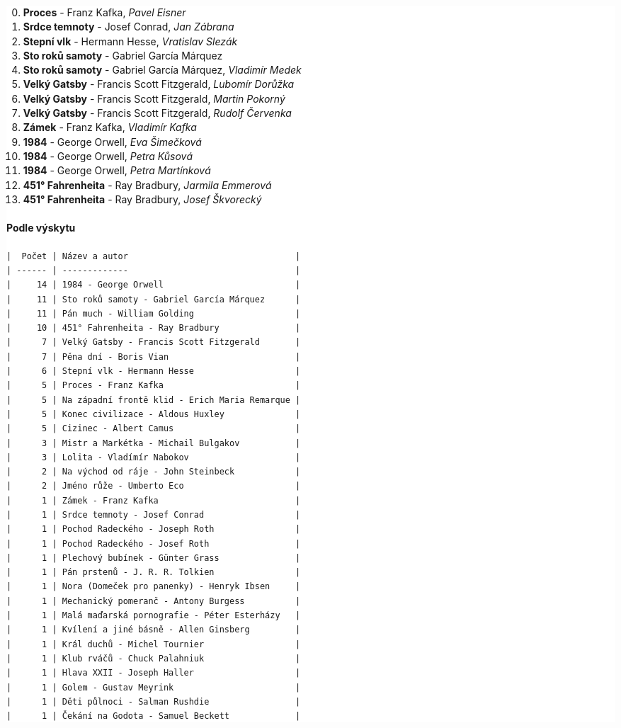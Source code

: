 0. __Proces__ - Franz Kafka, _Pavel Eisner_
0. __Srdce temnoty__ - Josef Conrad, _Jan Zábrana_
0. __Stepní vlk__ - Hermann Hesse, _Vratislav Slezák_
0. __Sto roků samoty__ - Gabriel García Márquez
0. __Sto roků samoty__ - Gabriel García Márquez, _Vladimír Medek_
0. __Velký Gatsby__ - Francis Scott Fitzgerald, _Lubomír Dorůžka_
0. __Velký Gatsby__ - Francis Scott Fitzgerald, _Martin Pokorný_
0. __Velký Gatsby__ - Francis Scott Fitzgerald, _Rudolf Červenka_
0. __Zámek__ - Franz Kafka, _Vladimír Kafka_
0. __1984__ - George Orwell, _Eva Šimečková_
0. __1984__ - George Orwell, _Petra Kůsová_
0. __1984__ - George Orwell, _Petra Martínková_
0. __451° Fahrenheita__ - Ray Bradbury, _Jarmila Emmerová_
0. __451° Fahrenheita__ - Ray Bradbury, _Josef Škvorecký_

#### Podle výskytu
```
|  Počet | Název a autor                                 |
| ------ | -------------                                 |
|     14 | 1984 - George Orwell                          |
|     11 | Sto roků samoty - Gabriel García Márquez      |
|     11 | Pán much - William Golding                    |
|     10 | 451° Fahrenheita - Ray Bradbury               |
|      7 | Velký Gatsby - Francis Scott Fitzgerald       |
|      7 | Pěna dní - Boris Vian                         |
|      6 | Stepní vlk - Hermann Hesse                    |
|      5 | Proces - Franz Kafka                          |
|      5 | Na západní frontě klid - Erich Maria Remarque |
|      5 | Konec civilizace - Aldous Huxley              |
|      5 | Cizinec - Albert Camus                        |
|      3 | Mistr a Markétka - Michail Bulgakov           |
|      3 | Lolita - Vladímír Nabokov                     |
|      2 | Na východ od ráje - John Steinbeck            |
|      2 | Jméno růže - Umberto Eco                      |
|      1 | Zámek - Franz Kafka                           |
|      1 | Srdce temnoty - Josef Conrad                  |
|      1 | Pochod Radeckého - Joseph Roth                |
|      1 | Pochod Radeckého - Josef Roth                 |
|      1 | Plechový bubínek - Günter Grass               |
|      1 | Pán prstenů - J. R. R. Tolkien                |
|      1 | Nora (Domeček pro panenky) - Henryk Ibsen     |
|      1 | Mechanický pomeranč - Antony Burgess          |
|      1 | Malá maďarská pornografie - Péter Esterházy   |
|      1 | Kvílení a jiné básně - Allen Ginsberg         |
|      1 | Král duchů - Michel Tournier                  |
|      1 | Klub rváčů - Chuck Palahniuk                  |
|      1 | Hlava XXII - Joseph Haller                    |
|      1 | Golem - Gustav Meyrink                        |
|      1 | Děti půlnoci - Salman Rushdie                 |
|      1 | Čekání na Godota - Samuel Beckett             |
```
